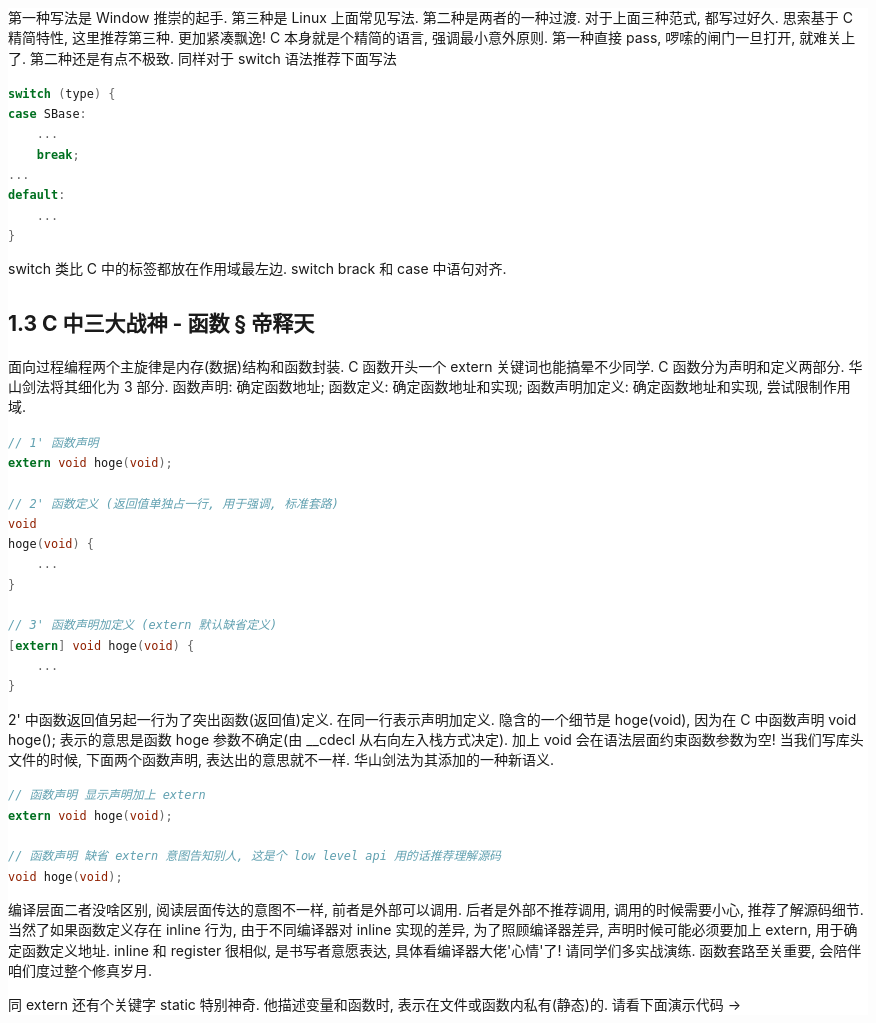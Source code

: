 第一种写法是 Window 推崇的起手. 第三种是 Linux 上面常见写法. 第二种是两者的一种过渡. 对于上面三种范式, 都写过好久. 思索基于 C 精简特性, 这里推荐第三种. 更加紧凑飘逸! C 本身就是个精简的语言, 强调最小意外原则. 第一种直接 pass, 啰嗦的闸门一旦打开, 就难关上了. 第二种还是有点不极致. 同样对于 switch 语法推荐下面写法

```C
switch (type) {
case SBase:
    ...
    break;
...
default:
    ...
}
```

switch 类比 C 中的标签都放在作用域最左边. switch brack 和 case 中语句对齐.

## 1.3 C 中三大战神 - 函数 § 帝释天

面向过程编程两个主旋律是内存(数据)结构和函数封装. C 函数开头一个 extern 关键词也能搞晕不少同学. C 函数分为声明和定义两部分. 华山剑法将其细化为 3 部分. 函数声明: 确定函数地址; 函数定义: 确定函数地址和实现; 函数声明加定义: 确定函数地址和实现, 尝试限制作用域.

```C
// 1' 函数声明
extern void hoge(void);

// 2' 函数定义 (返回值单独占一行, 用于强调, 标准套路)
void
hoge(void) {
    ...
}

// 3' 函数声明加定义 (extern 默认缺省定义)
[extern] void hoge(void) {
    ...
}

```

2' 中函数返回值另起一行为了突出函数(返回值)定义. 在同一行表示声明加定义. 隐含的一个细节是 hoge(void), 因为在 C 中函数声明 void hoge(); 表示的意思是函数 hoge 参数不确定(由 __cdecl 从右向左入栈方式决定). 加上 void 会在语法层面约束函数参数为空! 当我们写库头文件的时候, 下面两个函数声明, 表达出的意思就不一样. 华山剑法为其添加的一种新语义.

```C
// 函数声明 显示声明加上 extern
extern void hoge(void);

// 函数声明 缺省 extern 意图告知别人, 这是个 low level api 用的话推荐理解源码
void hoge(void);
```

编译层面二者没啥区别, 阅读层面传达的意图不一样, 前者是外部可以调用. 后者是外部不推荐调用, 调用的时候需要小心, 推荐了解源码细节. 当然了如果函数定义存在 inline 行为, 由于不同编译器对 inline 实现的差异, 为了照顾编译器差异, 声明时候可能必须要加上 extern, 用于确定函数定义地址. inline 和 register 很相似, 是书写者意愿表达, 具体看编译器大佬'心情'了! 请同学们多实战演练. 函数套路至关重要, 会陪伴咱们度过整个修真岁月.

同 extern 还有个关键字 static 特别神奇. 他描述变量和函数时, 表示在文件或函数内私有(静态)的. 请看下面演示代码 ->
